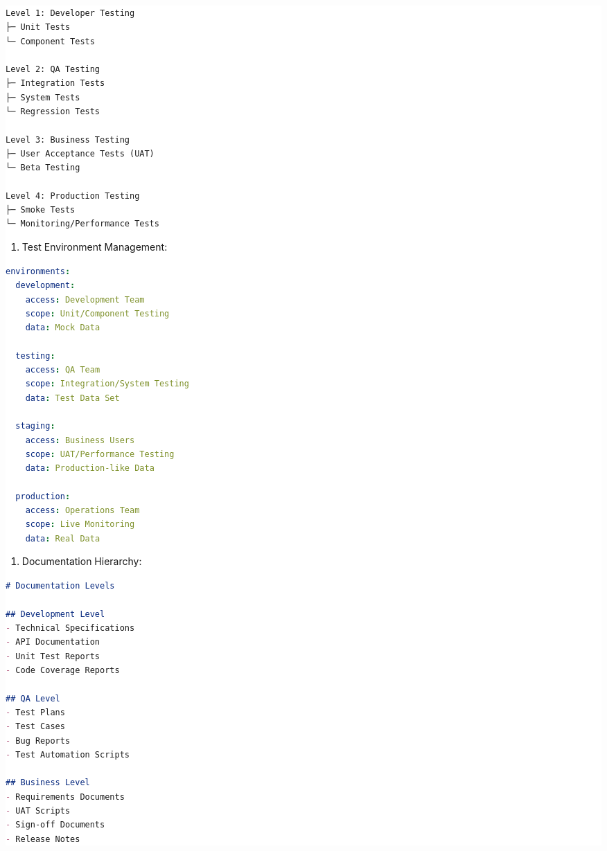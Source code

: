 ```plaintext
Level 1: Developer Testing
├─ Unit Tests
└─ Component Tests

Level 2: QA Testing
├─ Integration Tests
├─ System Tests
└─ Regression Tests

Level 3: Business Testing
├─ User Acceptance Tests (UAT)
└─ Beta Testing

Level 4: Production Testing
├─ Smoke Tests
└─ Monitoring/Performance Tests
```
1. Test Environment Management:

```yaml
environments:
  development:
    access: Development Team
    scope: Unit/Component Testing
    data: Mock Data
    
  testing:
    access: QA Team
    scope: Integration/System Testing
    data: Test Data Set
    
  staging:
    access: Business Users
    scope: UAT/Performance Testing
    data: Production-like Data
    
  production:
    access: Operations Team
    scope: Live Monitoring
    data: Real Data
```

1. Documentation Hierarchy:

```markdown
# Documentation Levels

## Development Level
- Technical Specifications
- API Documentation
- Unit Test Reports
- Code Coverage Reports

## QA Level
- Test Plans
- Test Cases
- Bug Reports
- Test Automation Scripts

## Business Level
- Requirements Documents
- UAT Scripts
- Sign-off Documents
- Release Notes

```